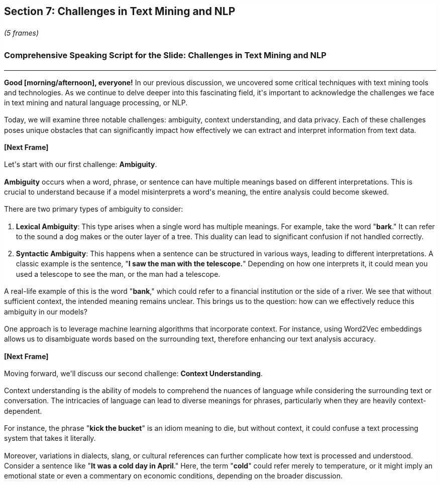 
## Section 7: Challenges in Text Mining and NLP
*(5 frames)*

### Comprehensive Speaking Script for the Slide: Challenges in Text Mining and NLP

---

**Good [morning/afternoon], everyone!** In our previous discussion, we uncovered some critical techniques with text mining tools and technologies. As we continue to delve deeper into this fascinating field, it's important to acknowledge the challenges we face in text mining and natural language processing, or NLP. 

Today, we will examine three notable challenges: ambiguity, context understanding, and data privacy. Each of these challenges poses unique obstacles that can significantly impact how effectively we can extract and interpret information from text data.

**[Next Frame]**

Let's start with our first challenge: **Ambiguity**.

**Ambiguity** occurs when a word, phrase, or sentence can have multiple meanings based on different interpretations. This is crucial to understand because if a model misinterprets a word's meaning, the entire analysis could become skewed.

There are two primary types of ambiguity to consider:

1. **Lexical Ambiguity**: This type arises when a single word has multiple meanings. For example, take the word "**bark**." It can refer to the sound a dog makes or the outer layer of a tree. This duality can lead to significant confusion if not handled correctly.

2. **Syntactic Ambiguity**: This happens when a sentence can be structured in various ways, leading to different interpretations. A classic example is the sentence, "**I saw the man with the telescope.**" Depending on how one interprets it, it could mean you used a telescope to see the man, or the man had a telescope.

A real-life example of this is the word "**bank**," which could refer to a financial institution or the side of a river. We see that without sufficient context, the intended meaning remains unclear. This brings us to the question: how can we effectively reduce this ambiguity in our models?

One approach is to leverage machine learning algorithms that incorporate context. For instance, using Word2Vec embeddings allows us to disambiguate words based on the surrounding text, therefore enhancing our text analysis accuracy.

**[Next Frame]**

Moving forward, we'll discuss our second challenge: **Context Understanding**.

Context understanding is the ability of models to comprehend the nuances of language while considering the surrounding text or conversation. The intricacies of language can lead to diverse meanings for phrases, particularly when they are heavily context-dependent. 

For instance, the phrase "**kick the bucket**" is an idiom meaning to die, but without context, it could confuse a text processing system that takes it literally. 

Moreover, variations in dialects, slang, or cultural references can further complicate how text is processed and understood. Consider a sentence like "**It was a cold day in April**." Here, the term "**cold**" could refer merely to temperature, or it might imply an emotional state or even a commentary on economic conditions, depending on the broader discussion.
